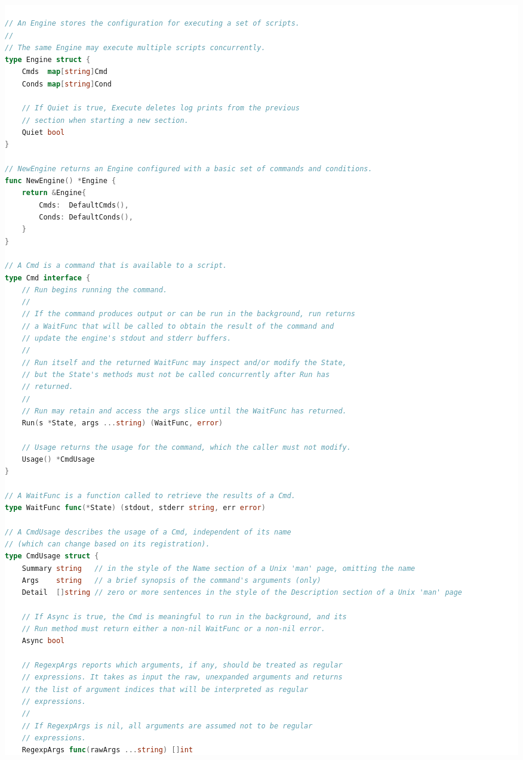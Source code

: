 ```go

// An Engine stores the configuration for executing a set of scripts.
//
// The same Engine may execute multiple scripts concurrently.
type Engine struct {
	Cmds  map[string]Cmd
	Conds map[string]Cond

	// If Quiet is true, Execute deletes log prints from the previous
	// section when starting a new section.
	Quiet bool
}

// NewEngine returns an Engine configured with a basic set of commands and conditions.
func NewEngine() *Engine {
	return &Engine{
		Cmds:  DefaultCmds(),
		Conds: DefaultConds(),
	}
}

// A Cmd is a command that is available to a script.
type Cmd interface {
	// Run begins running the command.
	//
	// If the command produces output or can be run in the background, run returns
	// a WaitFunc that will be called to obtain the result of the command and
	// update the engine's stdout and stderr buffers.
	//
	// Run itself and the returned WaitFunc may inspect and/or modify the State,
	// but the State's methods must not be called concurrently after Run has
	// returned.
	//
	// Run may retain and access the args slice until the WaitFunc has returned.
	Run(s *State, args ...string) (WaitFunc, error)

	// Usage returns the usage for the command, which the caller must not modify.
	Usage() *CmdUsage
}

// A WaitFunc is a function called to retrieve the results of a Cmd.
type WaitFunc func(*State) (stdout, stderr string, err error)

// A CmdUsage describes the usage of a Cmd, independent of its name
// (which can change based on its registration).
type CmdUsage struct {
	Summary string   // in the style of the Name section of a Unix 'man' page, omitting the name
	Args    string   // a brief synopsis of the command's arguments (only)
	Detail  []string // zero or more sentences in the style of the Description section of a Unix 'man' page

	// If Async is true, the Cmd is meaningful to run in the background, and its
	// Run method must return either a non-nil WaitFunc or a non-nil error.
	Async bool

	// RegexpArgs reports which arguments, if any, should be treated as regular
	// expressions. It takes as input the raw, unexpanded arguments and returns
	// the list of argument indices that will be interpreted as regular
	// expressions.
	//
	// If RegexpArgs is nil, all arguments are assumed not to be regular
	// expressions.
	RegexpArgs func(rawArgs ...string) []int
```